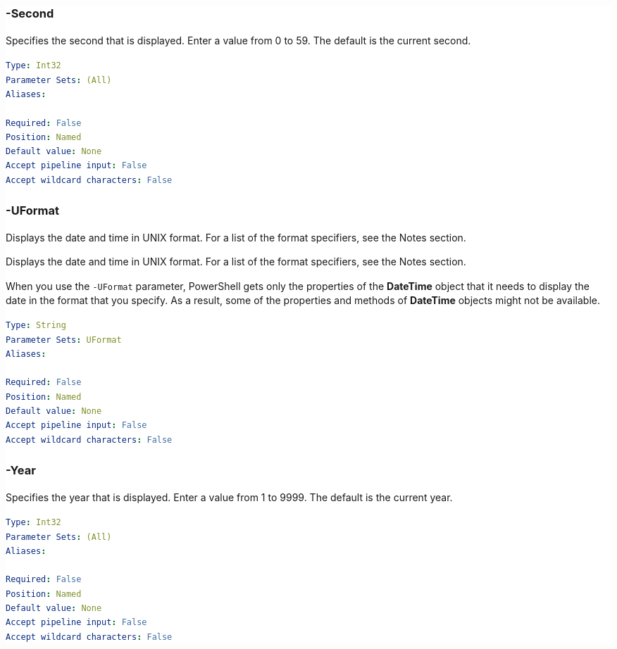 ### -Second

Specifies the second that is displayed.
Enter a value from 0 to 59.
The default is the current second.

```yaml
Type: Int32
Parameter Sets: (All)
Aliases:

Required: False
Position: Named
Default value: None
Accept pipeline input: False
Accept wildcard characters: False
```

### -UFormat

Displays the date and time in UNIX format.
For a list of the format specifiers, see the Notes section.

Displays the date and time in UNIX format. For a list of the format specifiers, see the Notes
section.

When you use the `-UFormat` parameter, PowerShell gets only the properties of the **DateTime**
object that it needs to display the date in the format that you specify. As a result, some of the
properties and methods of **DateTime** objects might not be available.

```yaml
Type: String
Parameter Sets: UFormat
Aliases:

Required: False
Position: Named
Default value: None
Accept pipeline input: False
Accept wildcard characters: False
```

### -Year

Specifies the year that is displayed.
Enter a value from 1 to 9999.
The default is the current year.

```yaml
Type: Int32
Parameter Sets: (All)
Aliases:

Required: False
Position: Named
Default value: None
Accept pipeline input: False
Accept wildcard characters: False
```
